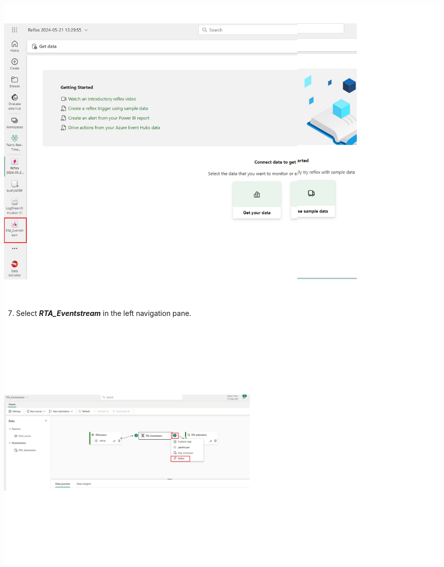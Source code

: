 <img src="./media/image123.png"
style="width:7.255in;height:6.04583in" />

7.  Select ***RTA_Eventstream*** in the left navigation pane.

<img src="./media/image124.png"
style="width:5.05417in;height:4.82321in" />
